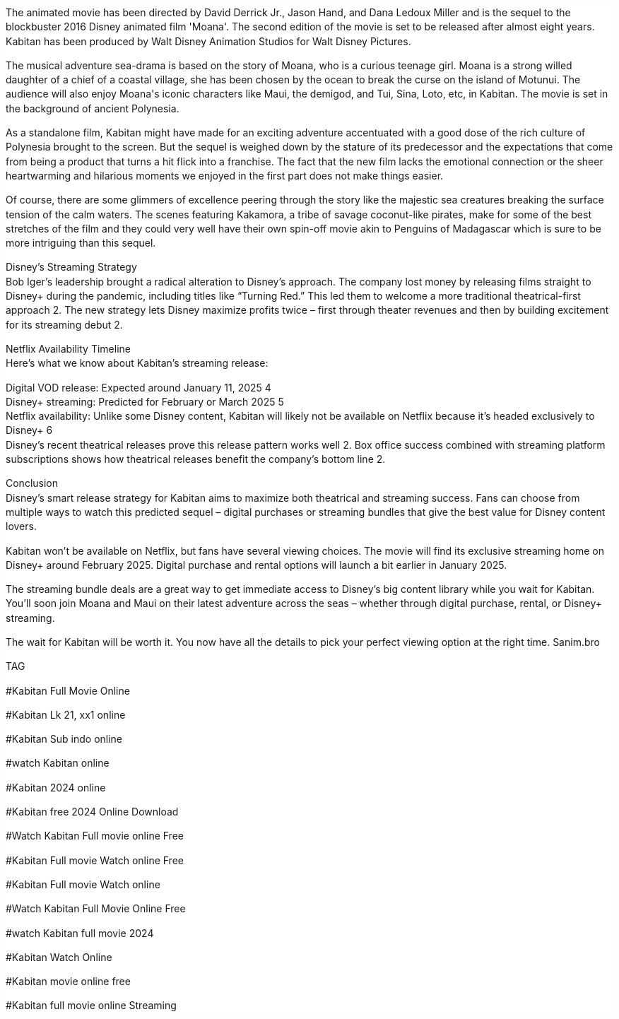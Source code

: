 The animated movie has been directed by David Derrick Jr., Jason Hand, and Dana Ledoux Miller and is the sequel to the blockbuster 2016 Disney animated film 'Moana'. The second edition of the movie is set to be released after almost eight years. Kabitan has been produced by Walt Disney Animation Studios for Walt Disney Pictures.</p>
<p dir="auto">The musical adventure sea-drama is based on the story of Moana, who is a curious teenage girl. Moana is a strong willed daughter of a chief of a coastal village, she has been chosen by the ocean to break the curse on the island of Motunui. The audience will also enjoy Moana's iconic characters like Maui, the demigod, and Tui, Sina, Loto, etc, in Kabitan. The movie is set in the background of ancient Polynesia.</p>
<p dir="auto">As a standalone film, Kabitan might have made for an exciting adventure accentuated with a good dose of the rich culture of Polynesia brought to the screen. But the sequel is weighed down by the stature of its predecessor and the expectations that come from being a product that turns a hit flick into a franchise. The fact that the new film lacks the emotional connection or the sheer heartwarming and hilarious moments we enjoyed in the first part does not make things easier.</p>
<p dir="auto">Of course, there are some glimmers of excellence peering through the story like the majestic sea creatures breaking the surface tension of the calm waters. The scenes featuring Kakamora, a tribe of savage coconut-like pirates, make for some of the best stretches of the film and they could very well have their own spin-off movie akin to Penguins of Madagascar which is sure to be more intriguing than this sequel.</p>
<p dir="auto">Disney’s Streaming Strategy<br>
Bob Iger’s leadership brought a radical alteration to Disney’s approach. The company lost money by releasing films straight to Disney+ during the pandemic, including titles like “Turning Red.” This led them to welcome a more traditional theatrical-first approach 2. The new strategy lets Disney maximize profits twice – first through theater revenues and then by building excitement for its streaming debut 2.</p>
<p dir="auto">Netflix Availability Timeline<br>
Here’s what we know about Kabitan’s streaming release:</p>
<p dir="auto">Digital VOD release: Expected around January 11, 2025 4<br>
Disney+ streaming: Predicted for February or March 2025 5<br>
Netflix availability: Unlike some Disney content, Kabitan will likely not be available on Netflix because it’s headed exclusively to Disney+ 6<br>
Disney’s recent theatrical releases prove this release pattern works well 2. Box office success combined with streaming platform subscriptions shows how theatrical releases benefit the company’s bottom line 2.</p>
<p dir="auto">Conclusion<br>
Disney’s smart release strategy for Kabitan aims to maximize both theatrical and streaming success. Fans can choose from multiple ways to watch this predicted sequel – digital purchases or streaming bundles that give the best value for Disney content lovers.</p>
<p dir="auto">Kabitan won’t be available on Netflix, but fans have several viewing choices. The movie will find its exclusive streaming home on Disney+ around February 2025. Digital purchase and rental options will launch a bit earlier in January 2025.</p>
<p dir="auto">The streaming bundle deals are a great way to get immediate access to Disney’s big content library while you wait for Kabitan. You’ll soon join Moana and Maui on their latest adventure across the seas – whether through digital purchase, rental, or Disney+ streaming.</p>
<p dir="auto">The wait for Kabitan will be worth it. You now have all the details to pick your perfect viewing option at the right time. Sanim.bro</p>
<p dir="auto">TAG</p>
<p dir="auto">#Kabitan Full Movie Online</p>
<p dir="auto">#Kabitan Lk 21, xx1 online</p>
<p dir="auto">#Kabitan Sub indo online</p>
<p dir="auto">#watch Kabitan online</p>
<p dir="auto">#Kabitan 2024 online</p>
<p dir="auto">#Kabitan free 2024 Online Download</p>
<p dir="auto">#Watch Kabitan Full movie online Free</p>
<p dir="auto">#Kabitan Full movie Watch online Free</p>
<p dir="auto">#Kabitan Full movie Watch online</p>
<p dir="auto">#Watch Kabitan Full Movie Online Free</p>
<p dir="auto">#watch Kabitan full movie 2024</p>
<p dir="auto">#Kabitan Watch Online</p>
<p dir="auto">#Kabitan movie online free</p>
<p dir="auto">#Kabitan full movie online Streaming</p>
